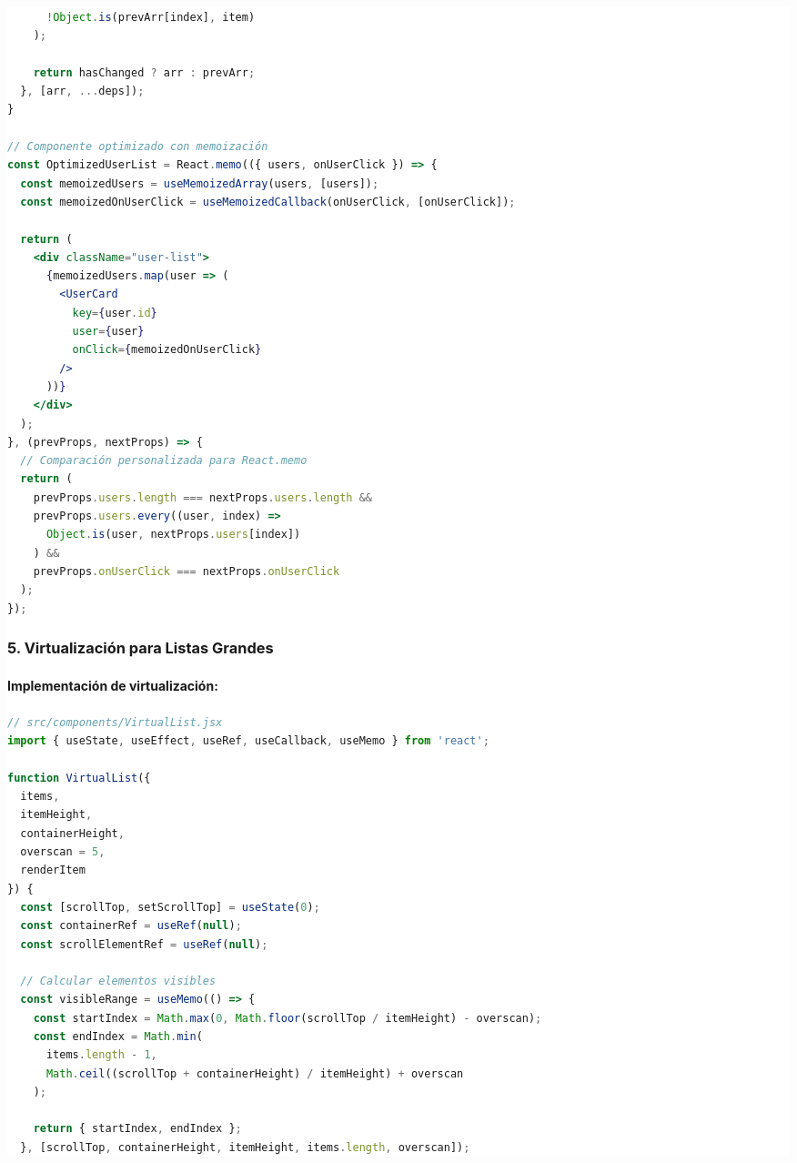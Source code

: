 ```jsx
      !Object.is(prevArr[index], item)
    );
    
    return hasChanged ? arr : prevArr;
  }, [arr, ...deps]);
}

// Componente optimizado con memoización
const OptimizedUserList = React.memo(({ users, onUserClick }) => {
  const memoizedUsers = useMemoizedArray(users, [users]);
  const memoizedOnUserClick = useMemoizedCallback(onUserClick, [onUserClick]);

  return (
    <div className="user-list">
      {memoizedUsers.map(user => (
        <UserCard
          key={user.id}
          user={user}
          onClick={memoizedOnUserClick}
        />
      ))}
    </div>
  );
}, (prevProps, nextProps) => {
  // Comparación personalizada para React.memo
  return (
    prevProps.users.length === nextProps.users.length &&
    prevProps.users.every((user, index) => 
      Object.is(user, nextProps.users[index])
    ) &&
    prevProps.onUserClick === nextProps.onUserClick
  );
});
```

### 5. Virtualización para Listas Grandes

#### Implementación de virtualización:
```jsx
// src/components/VirtualList.jsx
import { useState, useEffect, useRef, useCallback, useMemo } from 'react';

function VirtualList({ 
  items, 
  itemHeight, 
  containerHeight, 
  overscan = 5,
  renderItem 
}) {
  const [scrollTop, setScrollTop] = useState(0);
  const containerRef = useRef(null);
  const scrollElementRef = useRef(null);

  // Calcular elementos visibles
  const visibleRange = useMemo(() => {
    const startIndex = Math.max(0, Math.floor(scrollTop / itemHeight) - overscan);
    const endIndex = Math.min(
      items.length - 1,
      Math.ceil((scrollTop + containerHeight) / itemHeight) + overscan
    );
    
    return { startIndex, endIndex };
  }, [scrollTop, containerHeight, itemHeight, items.length, overscan]);
```